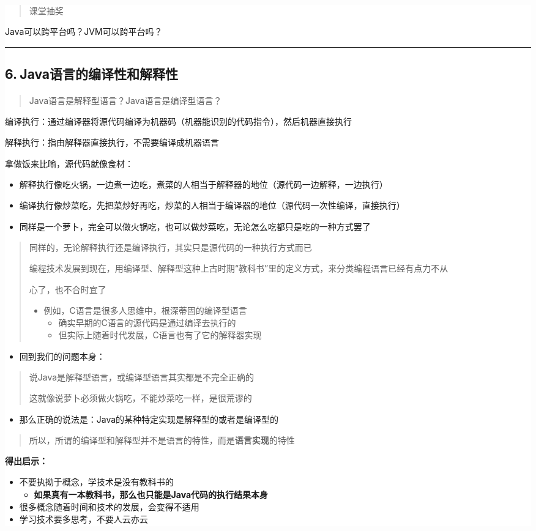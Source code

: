 
> 课堂抽奖

Java可以跨平台吗？JVM可以跨平台吗？



---



## 6. Java语言的编译性和解释性

> Java语言是解释型语言？Java语言是编译型语言？

编译执行：通过编译器将源代码编译为机器码（机器能识别的代码指令），然后机器直接执行

解释执行：指由解释器直接执行，不需要编译成机器语言



拿做饭来比喻，源代码就像食材：

- 解释执行像吃火锅，一边煮一边吃，煮菜的人相当于解释器的地位（源代码一边解释，一边执行）

- 编译执行像炒菜吃，先把菜炒好再吃，炒菜的人相当于编译器的地位（源代码一次性编译，直接执行）



- 同样是一个萝卜，完全可以做火锅吃，也可以做炒菜吃，无论怎么吃都只是吃的一种方式罢了

> 同样的，无论解释执行还是编译执行，其实只是源代码的一种执行方式而已
>
> 编程技术发展到现在，用编译型、解释型这种上古时期“教科书”里的定义方式，来分类编程语言已经有点力不从
>
> 心了，也不合时宜了
>
> - 例如，C语言是很多人思维中，根深蒂固的编译型语言
>   - 确实早期的C语言的源代码是通过编译去执行的
>   - 但实际上随着时代发展，C语言也有了它的解释器实现



- 回到我们的问题本身：

> 说Java是解释型语言，或编译型语言其实都是不完全正确的
>
> 这就像说萝卜必须做火锅吃，不能炒菜吃一样，是很荒谬的

- 那么正确的说法是：Java的某种特定实现是解释型的或者是编译型的

> 所以，所谓的编译型和解释型并不是语言的特性，而是**语言实现**的特性





**得出启示：**

- 不要执拗于概念，学技术是没有教科书的
  - **如果真有一本教科书，那么也只能是Java代码的执行结果本身**
- 很多概念随着时间和技术的发展，会变得不适用
- 学习技术要多思考，不要人云亦云

